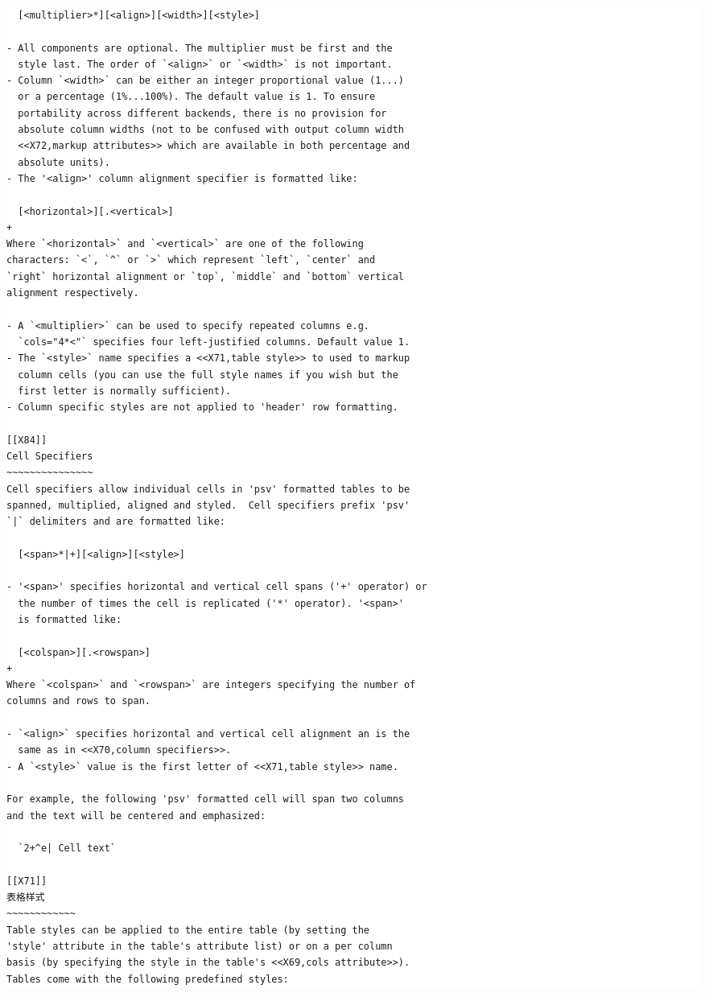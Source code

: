       [<multiplier>*][<align>][<width>][<style>]
    
    - All components are optional. The multiplier must be first and the
      style last. The order of `<align>` or `<width>` is not important.
    - Column `<width>` can be either an integer proportional value (1...)
      or a percentage (1%...100%). The default value is 1. To ensure
      portability across different backends, there is no provision for
      absolute column widths (not to be confused with output column width
      <<X72,markup attributes>> which are available in both percentage and
      absolute units).
    - The '<align>' column alignment specifier is formatted like:
    
      [<horizontal>][.<vertical>]
    +
    Where `<horizontal>` and `<vertical>` are one of the following
    characters: `<`, `^` or `>` which represent `left`, `center` and
    `right` horizontal alignment or `top`, `middle` and `bottom` vertical
    alignment respectively.
    
    - A `<multiplier>` can be used to specify repeated columns e.g.
      `cols="4*<"` specifies four left-justified columns. Default value 1.
    - The `<style>` name specifies a <<X71,table style>> to used to markup
      column cells (you can use the full style names if you wish but the
      first letter is normally sufficient).
    - Column specific styles are not applied to 'header' row formatting.
    
    [[X84]]
    Cell Specifiers
    ~~~~~~~~~~~~~~~
    Cell specifiers allow individual cells in 'psv' formatted tables to be
    spanned, multiplied, aligned and styled.  Cell specifiers prefix 'psv'
    `|` delimiters and are formatted like:
    
      [<span>*|+][<align>][<style>]
    
    - '<span>' specifies horizontal and vertical cell spans ('+' operator) or
      the number of times the cell is replicated ('*' operator). '<span>'
      is formatted like:
    
      [<colspan>][.<rowspan>]
    +
    Where `<colspan>` and `<rowspan>` are integers specifying the number of
    columns and rows to span.
    
    - `<align>` specifies horizontal and vertical cell alignment an is the
      same as in <<X70,column specifiers>>.
    - A `<style>` value is the first letter of <<X71,table style>> name.
    
    For example, the following 'psv' formatted cell will span two columns
    and the text will be centered and emphasized:
    
      `2+^e| Cell text`
    
    [[X71]]
    表格样式
    ~~~~~~~~~~~~
    Table styles can be applied to the entire table (by setting the
    'style' attribute in the table's attribute list) or on a per column
    basis (by specifying the style in the table's <<X69,cols attribute>>).
    Tables come with the following predefined styles:
    